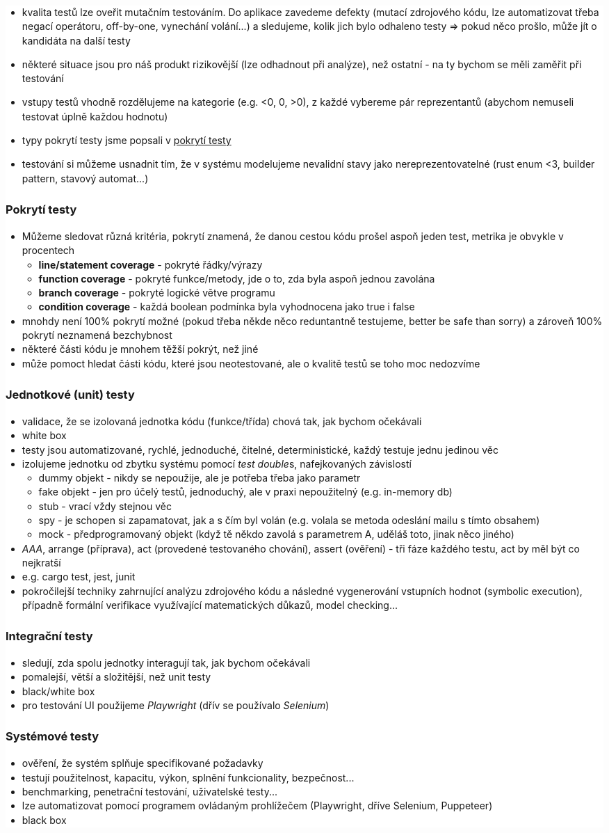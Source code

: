 - kvalita testů lze oveřit mutačním testováním. Do aplikace zavedeme defekty (mutací zdrojového kódu, lze automatizovat třeba negací operátoru, off-by-one, vynechání volání...) a sledujeme, kolik jich bylo odhaleno testy => pokud něco prošlo, může jít o kandidáta na další testy
- některé situace jsou pro náš produkt rizikovější (lze odhadnout při analýze), než ostatní - na ty bychom se měli zaměřit při testování
- vstupy testů vhodně rozdělujeme na kategorie (e.g. <0, 0, >0), z každé vybereme pár reprezentantů (abychom nemuseli testovat úplně každou hodnotu)
- typy pokrytí testy jsme popsali v [pokrytí testy](#pokrytí-testy)

- testování si můžeme usnadnit tím, že v systému modelujeme nevalidní stavy jako nereprezentovatelné (rust enum <3, builder pattern, stavový automat...)

### Pokrytí testy
- Můžeme sledovat různá kritéria, pokrytí znamená, že danou cestou kódu prošel aspoň jeden test, metrika je obvykle v procentech
    - **line/statement coverage** - pokryté řádky/výrazy
    - **function coverage** - pokryté funkce/metody, jde o to, zda byla aspoň jednou zavolána
    - **branch coverage** - pokryté logické větve programu
    - **condition coverage** - každá boolean podmínka byla vyhodnocena jako true i false
- mnohdy není 100% pokrytí možné (pokud třeba někde něco reduntantně testujeme, better be safe than sorry) a zároveň 100% pokrytí neznamená bezchybnost
- některé části kódu je mnohem těžší pokrýt, než jiné
- může pomoct hledat části kódu, které jsou neotestované, ale o kvalitě testů se toho moc nedozvíme

### Jednotkové (unit) testy 
- validace, že se izolovaná jednotka kódu (funkce/třída) chová tak, jak bychom očekávali
- white box
- testy jsou automatizované, rychlé, jednoduché, čitelné, deterministické, každý testuje jednu jedinou věc
- izolujeme jednotku od zbytku systému pomocí *test double*s, nafejkovaných závislostí
    - dummy objekt - nikdy se nepoužije, ale je potřeba třeba jako parametr
    - fake objekt - jen pro účelý testů, jednoduchý, ale v praxi nepoužitelný (e.g. in-memory db)
    - stub - vrací vždy stejnou věc
    - spy - je schopen si zapamatovat, jak a s čím byl volán (e.g. volala se metoda odeslání mailu s tímto obsahem)
    - mock - předprogramovaný objekt (když tě někdo zavolá s parametrem A, uděláš toto, jinak něco jiného)
- *AAA*, arrange (příprava), act (provedené testovaného chování), assert (ověření) - tři fáze každého testu, act by měl být co nejkratší
- e.g. cargo test, jest, junit
- pokročilejší techniky zahrnující analýzu zdrojového kódu a následné vygenerování vstupních hodnot (symbolic execution), případně formální verifikace využívající matematických důkazů, model checking...

### Integrační testy
- sledují, zda spolu jednotky interagují tak, jak bychom očekávali
- pomalejší, větší a složitější, než unit testy
- black/white box
- pro testování UI použijeme *Playwright* (dřív se používalo *Selenium*)

### Systémové testy
- ověření, že systém splňuje specifikované požadavky
- testují použitelnost, kapacitu, výkon, splnění funkcionality, bezpečnost...
- benchmarking, penetrační testování, uživatelské testy...
- lze automatizovat pomocí programem ovládaným prohlížečem (Playwright, dříve Selenium, Puppeteer)
- black box
